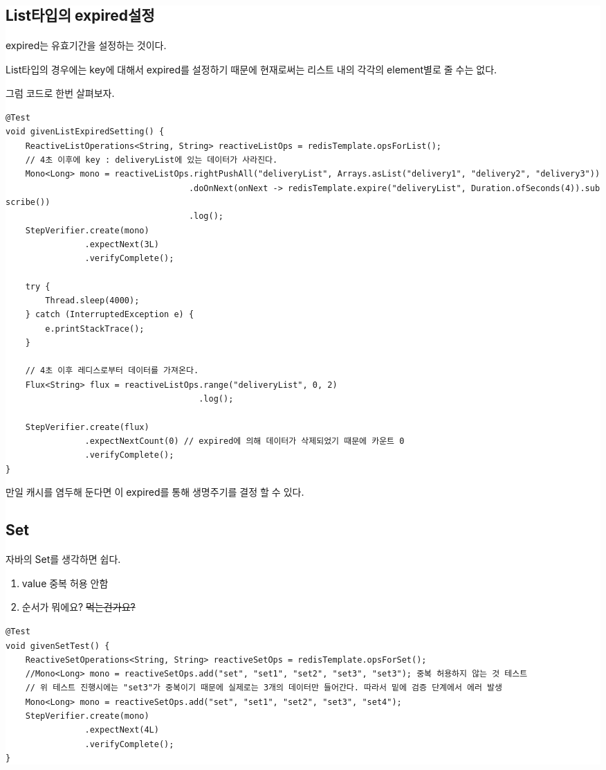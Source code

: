 ## List타입의 expired설정

expired는 유효기간을 설정하는 것이다.      

List타입의 경우에는 key에 대해서 expired를 설정하기 때문에 현재로써는 리스트 내의 각각의 element별로 줄 수는 없다.    

그럼 코드로 한번 살펴보자.

```
@Test
void givenListExpiredSetting() {
    ReactiveListOperations<String, String> reactiveListOps = redisTemplate.opsForList();
    // 4초 이후에 key : deliveryList에 있는 데이터가 사라진다.
    Mono<Long> mono = reactiveListOps.rightPushAll("deliveryList", Arrays.asList("delivery1", "delivery2", "delivery3"))
                                     .doOnNext(onNext -> redisTemplate.expire("deliveryList", Duration.ofSeconds(4)).subscribe())
                                     .log();
    StepVerifier.create(mono)
                .expectNext(3L)
                .verifyComplete();

    try {
        Thread.sleep(4000);
    } catch (InterruptedException e) {
        e.printStackTrace();
    }

    // 4초 이후 레디스로부터 데이터를 가져온다.
    Flux<String> flux = reactiveListOps.range("deliveryList", 0, 2)
                                       .log();

    StepVerifier.create(flux)
                .expectNextCount(0) // expired에 의해 데이터가 삭제되었기 때문에 카운트 0
                .verifyComplete();
}
```
만일 캐시를 염두해 둔다면 이 expired를 통해 생명주기를 결정 할 수 있다.     

## Set
자바의 Set를 생각하면 쉽다.

1. value 중복 허용 안함     

2. 순서가 뭐에요? ~~먹는건가요?~~     

```
@Test
void givenSetTest() {
    ReactiveSetOperations<String, String> reactiveSetOps = redisTemplate.opsForSet();
    //Mono<Long> mono = reactiveSetOps.add("set", "set1", "set2", "set3", "set3"); 중복 허용하지 않는 것 테스트
    // 위 테스트 진행시에는 "set3"가 중복이기 때문에 실제로는 3개의 데이터만 들어간다. 따라서 밑에 검증 단계에서 에러 발생
    Mono<Long> mono = reactiveSetOps.add("set", "set1", "set2", "set3", "set4");
    StepVerifier.create(mono)
                .expectNext(4L)
                .verifyComplete();
}
```